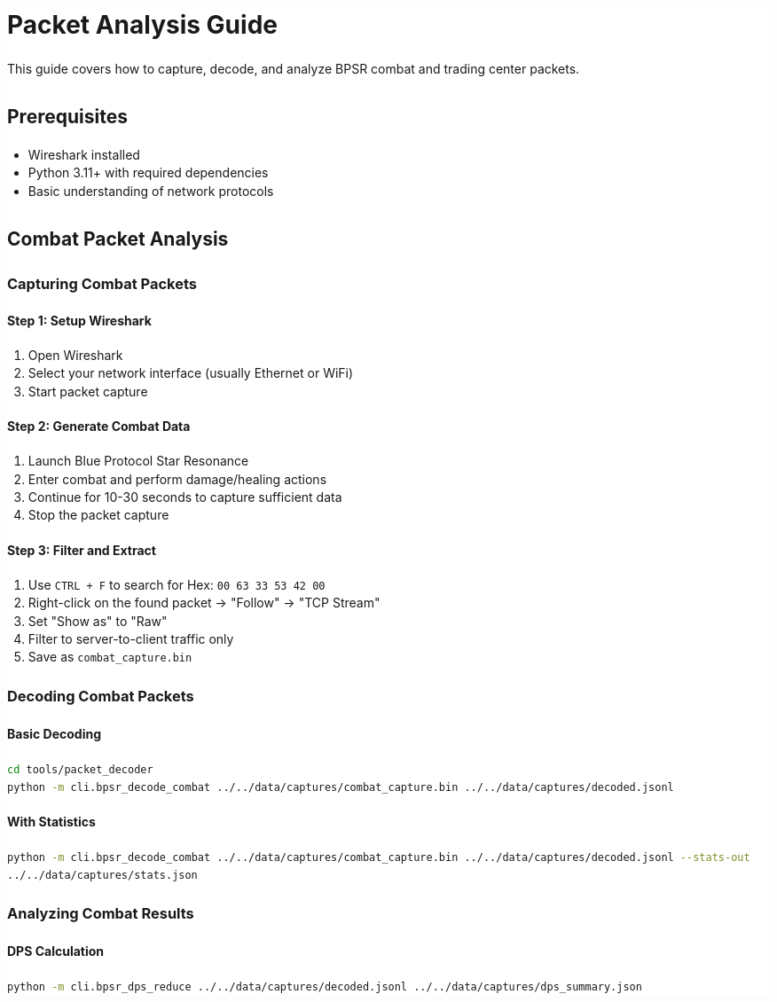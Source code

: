 # Packet Analysis Guide

This guide covers how to capture, decode, and analyze BPSR combat and trading center packets.

## Prerequisites

- Wireshark installed
- Python 3.11+ with required dependencies
- Basic understanding of network protocols

## Combat Packet Analysis

### Capturing Combat Packets

#### Step 1: Setup Wireshark
1. Open Wireshark
2. Select your network interface (usually Ethernet or WiFi)
3. Start packet capture

#### Step 2: Generate Combat Data
1. Launch Blue Protocol Star Resonance
2. Enter combat and perform damage/healing actions
3. Continue for 10-30 seconds to capture sufficient data
4. Stop the packet capture

#### Step 3: Filter and Extract
1. Use `CTRL + F` to search for Hex: `00 63 33 53 42 00`
2. Right-click on the found packet → "Follow" → "TCP Stream"
3. Set "Show as" to "Raw"
4. Filter to server-to-client traffic only
5. Save as `combat_capture.bin`

### Decoding Combat Packets

#### Basic Decoding
```bash
cd tools/packet_decoder
python -m cli.bpsr_decode_combat ../../data/captures/combat_capture.bin ../../data/captures/decoded.jsonl
```

#### With Statistics
```bash
python -m cli.bpsr_decode_combat ../../data/captures/combat_capture.bin ../../data/captures/decoded.jsonl --stats-out ../../data/captures/stats.json
```

### Analyzing Combat Results

#### DPS Calculation
```bash
python -m cli.bpsr_dps_reduce ../../data/captures/decoded.jsonl ../../data/captures/dps_summary.json
```
